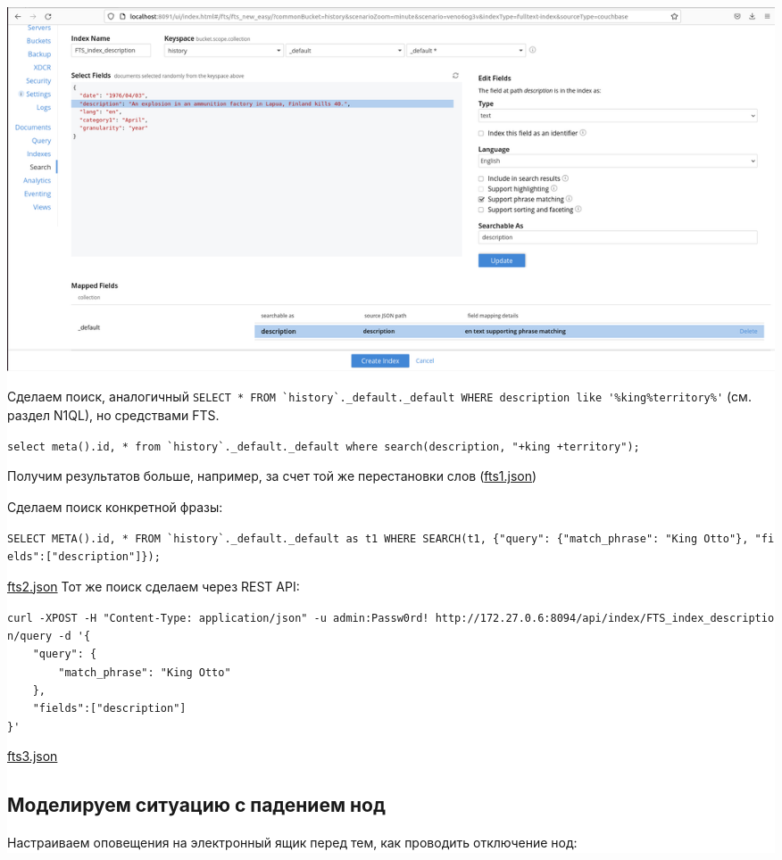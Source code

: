 ![Couchbase. FTS, new index](img/10.png)

Сделаем  поиск, аналогичный ```SELECT * FROM `history`._default._default WHERE description like '%king%territory%'``` (см. раздел N1QL), но средствами FTS.
```
select meta().id, * from `history`._default._default where search(description, "+king +territory");
```
Получим результатов больше, например, за счет той же перестановки слов ([fts1.json](datasets/fts1.json))

Сделаем поиск конкретной фразы:
```
SELECT META().id, * FROM `history`._default._default as t1 WHERE SEARCH(t1, {"query": {"match_phrase": "King Otto"}, "fields":["description"]});
```
[fts2.json](datasets/fts2.json)
Тот же поиск сделаем через REST  API:
```
curl -XPOST -H "Content-Type: application/json" -u admin:Passw0rd! http://172.27.0.6:8094/api/index/FTS_index_description/query -d '{
	"query": {
		"match_phrase": "King Otto"
	},
	"fields":["description"]
}'
```
[fts3.json](datasets/fts3.json)

## Моделируем ситуацию с падением нод

Настраиваем оповещения на электронный ящик перед тем, как проводить отключение нод: